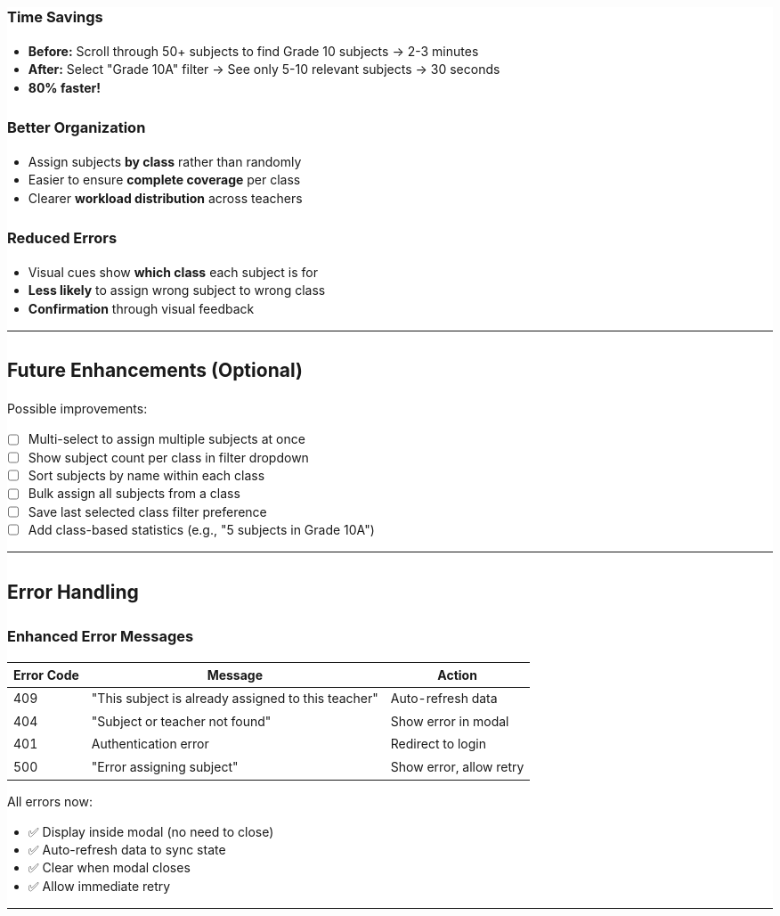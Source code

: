 ### Time Savings
- **Before:** Scroll through 50+ subjects to find Grade 10 subjects → 2-3 minutes
- **After:** Select "Grade 10A" filter → See only 5-10 relevant subjects → 30 seconds
- **80% faster!**

### Better Organization
- Assign subjects **by class** rather than randomly
- Easier to ensure **complete coverage** per class
- Clearer **workload distribution** across teachers

### Reduced Errors
- Visual cues show **which class** each subject is for
- **Less likely** to assign wrong subject to wrong class
- **Confirmation** through visual feedback

---

## Future Enhancements (Optional)

Possible improvements:
- [ ] Multi-select to assign multiple subjects at once
- [ ] Show subject count per class in filter dropdown
- [ ] Sort subjects by name within each class
- [ ] Bulk assign all subjects from a class
- [ ] Save last selected class filter preference
- [ ] Add class-based statistics (e.g., "5 subjects in Grade 10A")

---

## Error Handling

### Enhanced Error Messages

| Error Code | Message | Action |
|------------|---------|--------|
| 409 | "This subject is already assigned to this teacher" | Auto-refresh data |
| 404 | "Subject or teacher not found" | Show error in modal |
| 401 | Authentication error | Redirect to login |
| 500 | "Error assigning subject" | Show error, allow retry |

All errors now:
- ✅ Display inside modal (no need to close)
- ✅ Auto-refresh data to sync state
- ✅ Clear when modal closes
- ✅ Allow immediate retry

---
